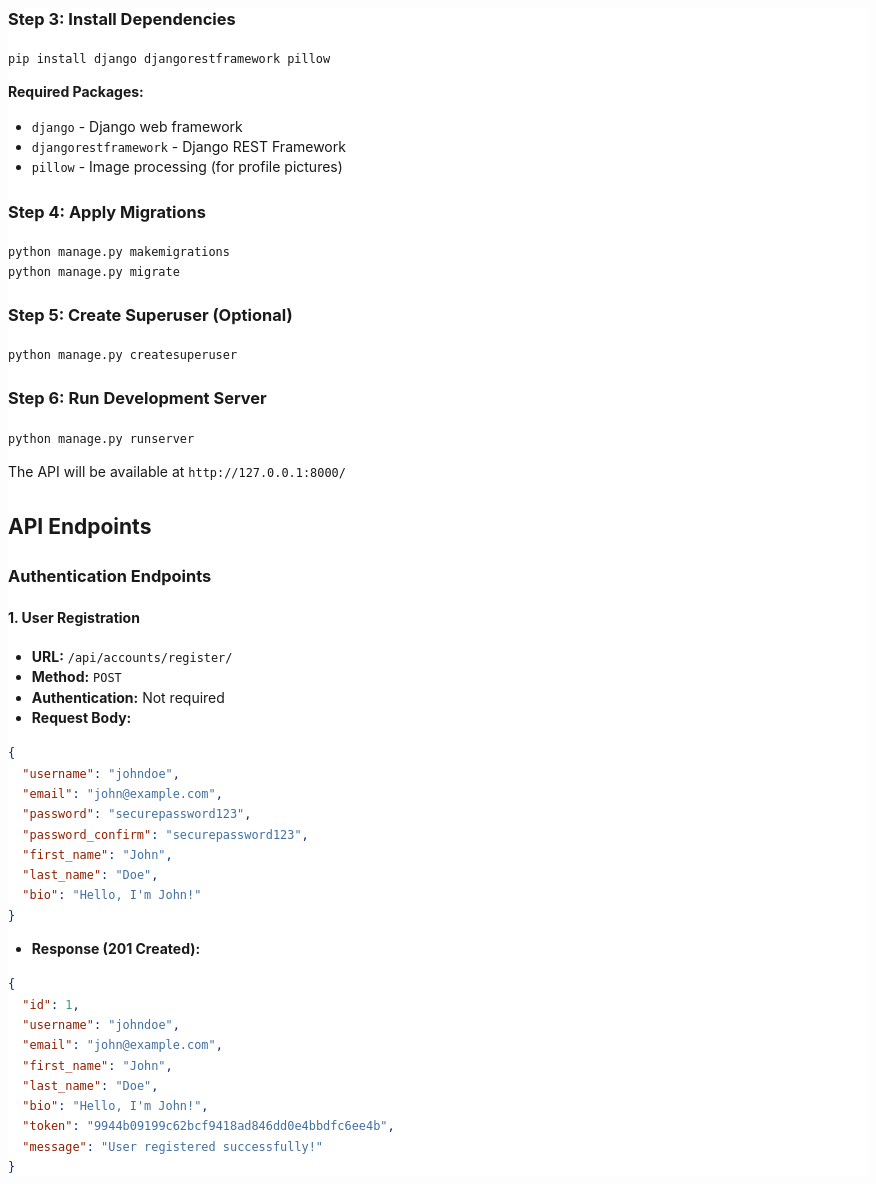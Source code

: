 ### Step 3: Install Dependencies

```bash
pip install django djangorestframework pillow
```

**Required Packages:**
- `django` - Django web framework
- `djangorestframework` - Django REST Framework
- `pillow` - Image processing (for profile pictures)

### Step 4: Apply Migrations

```bash
python manage.py makemigrations
python manage.py migrate
```

### Step 5: Create Superuser (Optional)

```bash
python manage.py createsuperuser
```

### Step 6: Run Development Server

```bash
python manage.py runserver
```

The API will be available at `http://127.0.0.1:8000/`

## API Endpoints

### Authentication Endpoints

#### 1. User Registration
- **URL:** `/api/accounts/register/`
- **Method:** `POST`
- **Authentication:** Not required
- **Request Body:**
```json
{
  "username": "johndoe",
  "email": "john@example.com",
  "password": "securepassword123",
  "password_confirm": "securepassword123",
  "first_name": "John",
  "last_name": "Doe",
  "bio": "Hello, I'm John!"
}
```
- **Response (201 Created):**
```json
{
  "id": 1,
  "username": "johndoe",
  "email": "john@example.com",
  "first_name": "John",
  "last_name": "Doe",
  "bio": "Hello, I'm John!",
  "token": "9944b09199c62bcf9418ad846dd0e4bbdfc6ee4b",
  "message": "User registered successfully!"
}
```
